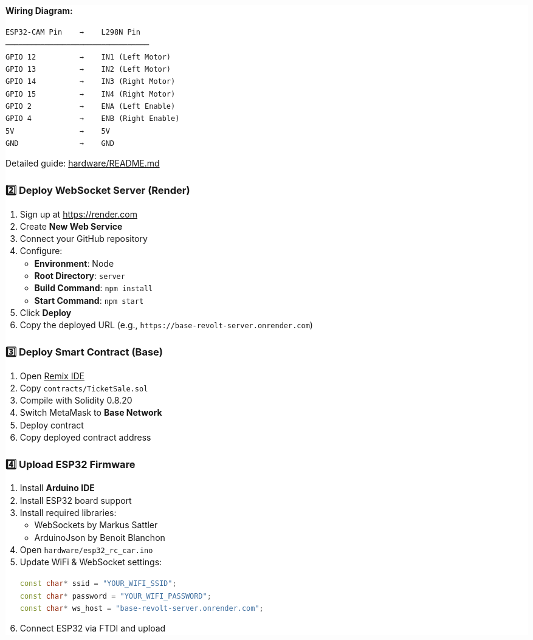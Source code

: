 **Wiring Diagram:**
```
ESP32-CAM Pin    →    L298N Pin
─────────────────────────────────
GPIO 12          →    IN1 (Left Motor)
GPIO 13          →    IN2 (Left Motor)
GPIO 14          →    IN3 (Right Motor)
GPIO 15          →    IN4 (Right Motor)
GPIO 2           →    ENA (Left Enable)
GPIO 4           →    ENB (Right Enable)
5V               →    5V
GND              →    GND
```

Detailed guide: [hardware/README.md](hardware/README.md)

### 2️⃣ Deploy WebSocket Server (Render)

1. Sign up at https://render.com
2. Create **New Web Service**
3. Connect your GitHub repository
4. Configure:
   - **Environment**: Node
   - **Root Directory**: `server`
   - **Build Command**: `npm install`
   - **Start Command**: `npm start`
5. Click **Deploy**
6. Copy the deployed URL (e.g., `https://base-revolt-server.onrender.com`)

### 3️⃣ Deploy Smart Contract (Base)

1. Open [Remix IDE](https://remix.ethereum.org)
2. Copy `contracts/TicketSale.sol`
3. Compile with Solidity 0.8.20
4. Switch MetaMask to **Base Network**
5. Deploy contract
6. Copy deployed contract address

### 4️⃣ Upload ESP32 Firmware

1. Install **Arduino IDE**
2. Install ESP32 board support
3. Install required libraries:
   - WebSockets by Markus Sattler
   - ArduinoJson by Benoit Blanchon
4. Open `hardware/esp32_rc_car.ino`
5. Update WiFi & WebSocket settings:
   ```cpp
   const char* ssid = "YOUR_WIFI_SSID";
   const char* password = "YOUR_WIFI_PASSWORD";
   const char* ws_host = "base-revolt-server.onrender.com";
   ```
6. Connect ESP32 via FTDI and upload
